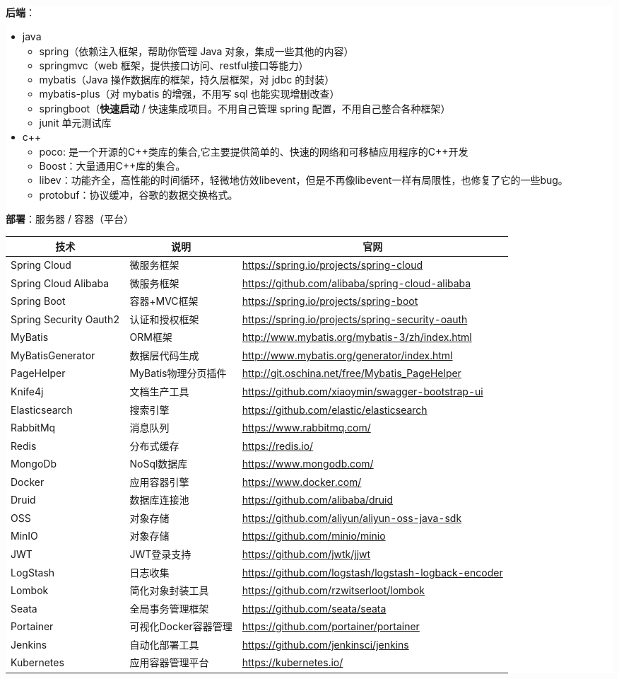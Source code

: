 **后端**：

- java
   - spring（依赖注入框架，帮助你管理 Java 对象，集成一些其他的内容）
   - springmvc（web 框架，提供接口访问、restful接口等能力）
   - mybatis（Java 操作数据库的框架，持久层框架，对 jdbc 的封装）
   - mybatis-plus（对 mybatis 的增强，不用写 sql 也能实现增删改查）
   - springboot（**快速启动** / 快速集成项目。不用自己管理 spring 配置，不用自己整合各种框架）
   - junit 单元测试库
- c++
   - poco: 是一个开源的C++类库的集合,它主要提供简单的、快速的网络和可移植应用程序的C++开发
   - Boost：大量通用C++库的集合。
   - libev：功能齐全，高性能的时间循环，轻微地仿效libevent，但是不再像libevent一样有局限性，也修复了它的一些bug。
   - protobuf：协议缓冲，谷歌的数据交换格式。

**部署**：服务器 / 容器（平台）

| 技术                   | 说明                 | 官网                                                 |
| ---------------------- | -------------------- | ---------------------------------------------------- |
| Spring Cloud           | 微服务框架           | https://spring.io/projects/spring-cloud              |
| Spring Cloud Alibaba   | 微服务框架           | https://github.com/alibaba/spring-cloud-alibaba      |
| Spring Boot            | 容器+MVC框架         | https://spring.io/projects/spring-boot               |
| Spring Security Oauth2 | 认证和授权框架       | https://spring.io/projects/spring-security-oauth     |
| MyBatis                | ORM框架              | http://www.mybatis.org/mybatis-3/zh/index.html       |
| MyBatisGenerator       | 数据层代码生成       | http://www.mybatis.org/generator/index.html          |
| PageHelper             | MyBatis物理分页插件  | http://git.oschina.net/free/Mybatis_PageHelper       |
| Knife4j                | 文档生产工具         | https://github.com/xiaoymin/swagger-bootstrap-ui     |
| Elasticsearch          | 搜索引擎             | https://github.com/elastic/elasticsearch             |
| RabbitMq               | 消息队列             | https://www.rabbitmq.com/                            |
| Redis                  | 分布式缓存           | https://redis.io/                                    |
| MongoDb                | NoSql数据库          | https://www.mongodb.com/                             |
| Docker                 | 应用容器引擎         | https://www.docker.com/                              |
| Druid                  | 数据库连接池         | https://github.com/alibaba/druid                     |
| OSS                    | 对象存储             | https://github.com/aliyun/aliyun-oss-java-sdk        |
| MinIO                  | 对象存储             | https://github.com/minio/minio                       |
| JWT                    | JWT登录支持          | https://github.com/jwtk/jjwt                         |
| LogStash               | 日志收集             | https://github.com/logstash/logstash-logback-encoder |
| Lombok                 | 简化对象封装工具     | https://github.com/rzwitserloot/lombok               |
| Seata                  | 全局事务管理框架     | https://github.com/seata/seata                       |
| Portainer              | 可视化Docker容器管理 | https://github.com/portainer/portainer               |
| Jenkins                | 自动化部署工具       | https://github.com/jenkinsci/jenkins                 |
| Kubernetes             | 应用容器管理平台     | https://kubernetes.io/                               |
